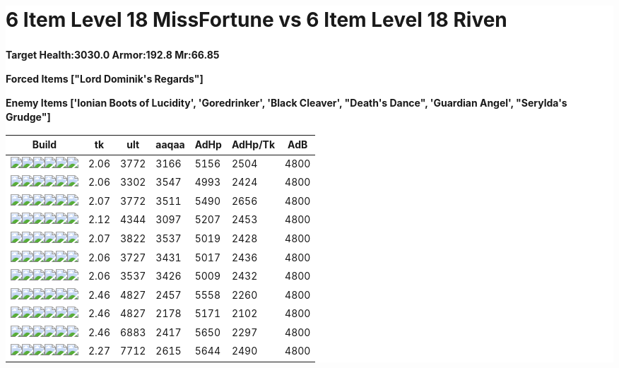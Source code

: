 


























































# 6 Item Level 18 MissFortune vs 6 Item Level 18 Riven

**Target Health:3030.0 Armor:192.8 Mr:66.85**


**Forced Items ["Lord Dominik's Regards"]**


**Enemy Items ['Ionian Boots of Lucidity', 'Goredrinker', 'Black Cleaver', "Death's Dance", 'Guardian Angel', "Serylda's Grudge"]**




Build | tk | ult | aaqaa | AdHp | AdHp/Tk | AdB
-|-|-|-|-|-|-
![](/item/3072.png)![](/item/6672.png)![](/item/3036.png)![](/item/3091.png)![](/item/3094.png)![](/item/3124.png)|2.06|3772|3166|5156|2504|4800
![](/item/3091.png)![](/item/3036.png)![](/item/3094.png)![](/item/3153.png)![](/item/6672.png)![](/item/3124.png)|2.06|3302|3547|4993|2424|4800
![](/item/3072.png)![](/item/6672.png)![](/item/3036.png)![](/item/3094.png)![](/item/3153.png)![](/item/3124.png)|2.07|3772|3511|5490|2656|4800
![](/item/3072.png)![](/item/6672.png)![](/item/3036.png)![](/item/3094.png)![](/item/6676.png)![](/item/3124.png)|2.12|4344|3097|5207|2453|4800
![](/item/3094.png)![](/item/3036.png)![](/item/3153.png)![](/item/6672.png)![](/item/6676.png)![](/item/3124.png)|2.07|3822|3537|5019|2428|4800
![](/item/3046.png)![](/item/3036.png)![](/item/3153.png)![](/item/6672.png)![](/item/6676.png)![](/item/3124.png)|2.06|3727|3431|5017|2436|4800
![](/item/3085.png)![](/item/3036.png)![](/item/3153.png)![](/item/6672.png)![](/item/6676.png)![](/item/3124.png)|2.06|3537|3426|5009|2432|4800
![](/item/3036.png)![](/item/6672.png)![](/item/3142.png)![](/item/3074.png)![](/item/3115.png)![](/item/3153.png)|2.46|4827|2457|5558|2260|4800
![](/item/3036.png)![](/item/6672.png)![](/item/3142.png)![](/item/3074.png)![](/item/3091.png)![](/item/3115.png)|2.46|4827|2178|5171|2102|4800
![](/item/6696.png)![](/item/3036.png)![](/item/3142.png)![](/item/3072.png)![](/item/3091.png)![](/item/6693.png)|2.46|6883|2417|5650|2297|4800
![](/item/6696.png)![](/item/6676.png)![](/item/3142.png)![](/item/3004.png)![](/item/3036.png)![](/item/3072.png)|2.27|7712|2615|5644|2490|4800